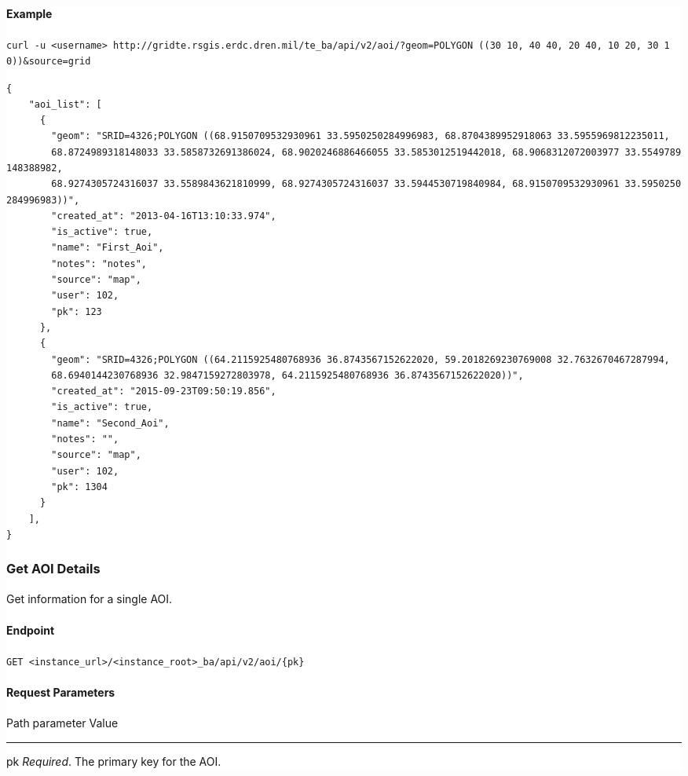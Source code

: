 #### Example

~~~~ {.bash}
curl -u <username> http://gridte.rsgis.erdc.dren.mil/te_ba/api/v2/aoi/?geom=POLYGON ((30 10, 40 40, 20 40, 10 20, 30 10))&source=grid
~~~~

~~~~ {.json}
{
    "aoi_list": [
      {
        "geom": "SRID=4326;POLYGON ((68.9150709532930961 33.5950250284996983, 68.8704389952918063 33.5955969812235011,
        68.8724989318148033 33.5858732691386024, 68.9020246886466055 33.5853012519442018, 68.9068312072003977 33.5549789148388982,
        68.9274305724316037 33.5589843621810999, 68.9274305724316037 33.5944530719840984, 68.9150709532930961 33.5950250284996983))", 
        "created_at": "2013-04-16T13:10:33.974", 
        "is_active": true, 
        "name": "First_Aoi", 
        "notes": "notes", 
        "source": "map", 
        "user": 102,
        "pk": 123
      },
      {
        "geom": "SRID=4326;POLYGON ((64.2115925480768936 36.8743567152622020, 59.2018269230769008 32.7632670467287994,
        68.6940144230768936 32.9847159272803978, 64.2115925480768936 36.8743567152622020))", 
        "created_at": "2015-09-23T09:50:19.856", 
        "is_active": true, 
        "name": "Second_Aoi", 
        "notes": "", 
        "source": "map", 
        "user": 102,
        "pk": 1304
      }
    ], 
}
~~~~

### Get AOI Details

Get information for a single AOI.

#### Endpoint

~~~~ {.bash}
GET <instance_url>/<instance_root>_ba/api/v2/aoi/{pk}
~~~~

#### Request Parameters

  Path parameter   Value
  ---------------- ------------------------------
  pk                *Required*. The primary key for the AOI.
  